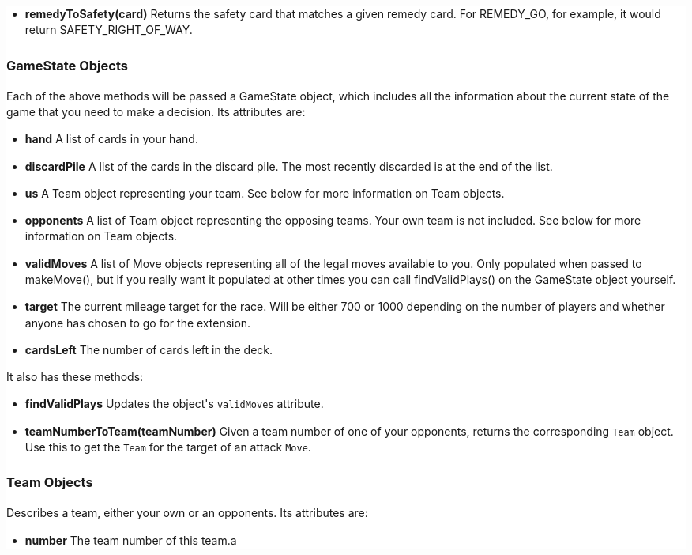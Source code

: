 * **remedyToSafety(card)**
    Returns the safety card that matches a given remedy card. For REMEDY_GO,
    for example, it would return SAFETY_RIGHT_OF_WAY.

### GameState Objects ###

Each of the above methods will be passed a GameState object, which includes
all the information about the current state of the game that you need to
make a decision.  Its attributes are:

* **hand**
    A list of cards in your hand.

* **discardPile**
    A list of the cards in the discard pile. The most recently discarded is
    at the end of the list.

* **us**
    A Team object representing your team. See below for more information
    on Team objects.

* **opponents**
    A list of Team object representing the opposing
    teams.  Your own team is not included.  See below for more information
    on Team objects.

* **validMoves**
    A list of Move objects representing all of the legal moves available to
    you.  Only populated when passed to makeMove(), but if you really want
    it populated at other times you can call findValidPlays() on the
    GameState object yourself.

* **target**
    The current mileage target for the race. Will be either 700 or 1000
    depending on the number of players and whether anyone has chosen to go
    for the extension.

* **cardsLeft**
    The number of cards left in the deck.

It also has these methods:

* **findValidPlays**
    Updates the object's ``validMoves`` attribute.

* **teamNumberToTeam(teamNumber)**
    Given a team number of one of your opponents, returns the corresponding
    ``Team`` object.  Use this to get the ``Team`` for the target of an
    attack ``Move``.

### Team Objects ###

Describes a team, either your own or an opponents. Its attributes are:

* **number**
    The team number of this team.a

